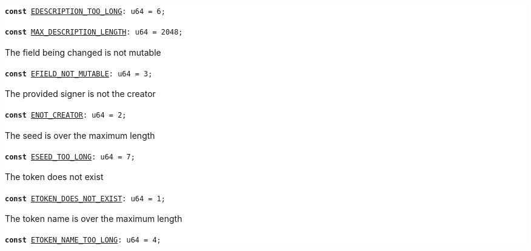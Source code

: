 <pre><code><b>const</b> <a href="token.md#0x4_token_EDESCRIPTION_TOO_LONG">EDESCRIPTION_TOO_LONG</a>: u64 = 6;
</code></pre>



<a id="0x4_token_MAX_DESCRIPTION_LENGTH"></a>



<pre><code><b>const</b> <a href="token.md#0x4_token_MAX_DESCRIPTION_LENGTH">MAX_DESCRIPTION_LENGTH</a>: u64 = 2048;
</code></pre>



<a id="0x4_token_EFIELD_NOT_MUTABLE"></a>

The field being changed is not mutable


<pre><code><b>const</b> <a href="token.md#0x4_token_EFIELD_NOT_MUTABLE">EFIELD_NOT_MUTABLE</a>: u64 = 3;
</code></pre>



<a id="0x4_token_ENOT_CREATOR"></a>

The provided signer is not the creator


<pre><code><b>const</b> <a href="token.md#0x4_token_ENOT_CREATOR">ENOT_CREATOR</a>: u64 = 2;
</code></pre>



<a id="0x4_token_ESEED_TOO_LONG"></a>

The seed is over the maximum length


<pre><code><b>const</b> <a href="token.md#0x4_token_ESEED_TOO_LONG">ESEED_TOO_LONG</a>: u64 = 7;
</code></pre>



<a id="0x4_token_ETOKEN_DOES_NOT_EXIST"></a>

The token does not exist


<pre><code><b>const</b> <a href="token.md#0x4_token_ETOKEN_DOES_NOT_EXIST">ETOKEN_DOES_NOT_EXIST</a>: u64 = 1;
</code></pre>



<a id="0x4_token_ETOKEN_NAME_TOO_LONG"></a>

The token name is over the maximum length


<pre><code><b>const</b> <a href="token.md#0x4_token_ETOKEN_NAME_TOO_LONG">ETOKEN_NAME_TOO_LONG</a>: u64 = 4;
</code></pre>

